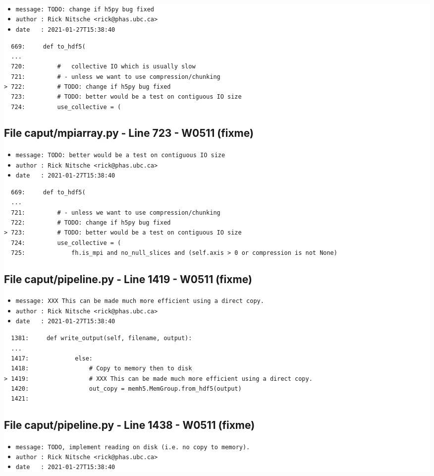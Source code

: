 - `message: TODO: change if h5py bug fixed`
- `author : Rick Nitsche <rick@phas.ubc.ca>`
- `date   : 2021-01-27T15:38:40`

```
  669:     def to_hdf5(
  ...
  720:         #   collective IO which is usually slow
  721:         # - unless we want to use compression/chunking
> 722:         # TODO: change if h5py bug fixed
  723:         # TODO: better would be a test on contiguous IO size
  724:         use_collective = (
```


## File caput/mpiarray.py - Line 723 - W0511 (fixme)

- `message: TODO: better would be a test on contiguous IO size`
- `author : Rick Nitsche <rick@phas.ubc.ca>`
- `date   : 2021-01-27T15:38:40`

```
  669:     def to_hdf5(
  ...
  721:         # - unless we want to use compression/chunking
  722:         # TODO: change if h5py bug fixed
> 723:         # TODO: better would be a test on contiguous IO size
  724:         use_collective = (
  725:             fh.is_mpi and no_null_slices and (self.axis > 0 or compression is not None)
```


## File caput/pipeline.py - Line 1419 - W0511 (fixme)

- `message: XXX This can be made much more efficient using a direct copy.`
- `author : Rick Nitsche <rick@phas.ubc.ca>`
- `date   : 2021-01-27T15:38:40`

```
  1381:     def write_output(self, filename, output):
  ...
  1417:             else:
  1418:                 # Copy to memory then to disk
> 1419:                 # XXX This can be made much more efficient using a direct copy.
  1420:                 out_copy = memh5.MemGroup.from_hdf5(output)
  1421:
```


## File caput/pipeline.py - Line 1438 - W0511 (fixme)

- `message: TODO, implement reading on disk (i.e. no copy to memory).`
- `author : Rick Nitsche <rick@phas.ubc.ca>`
- `date   : 2021-01-27T15:38:40`
